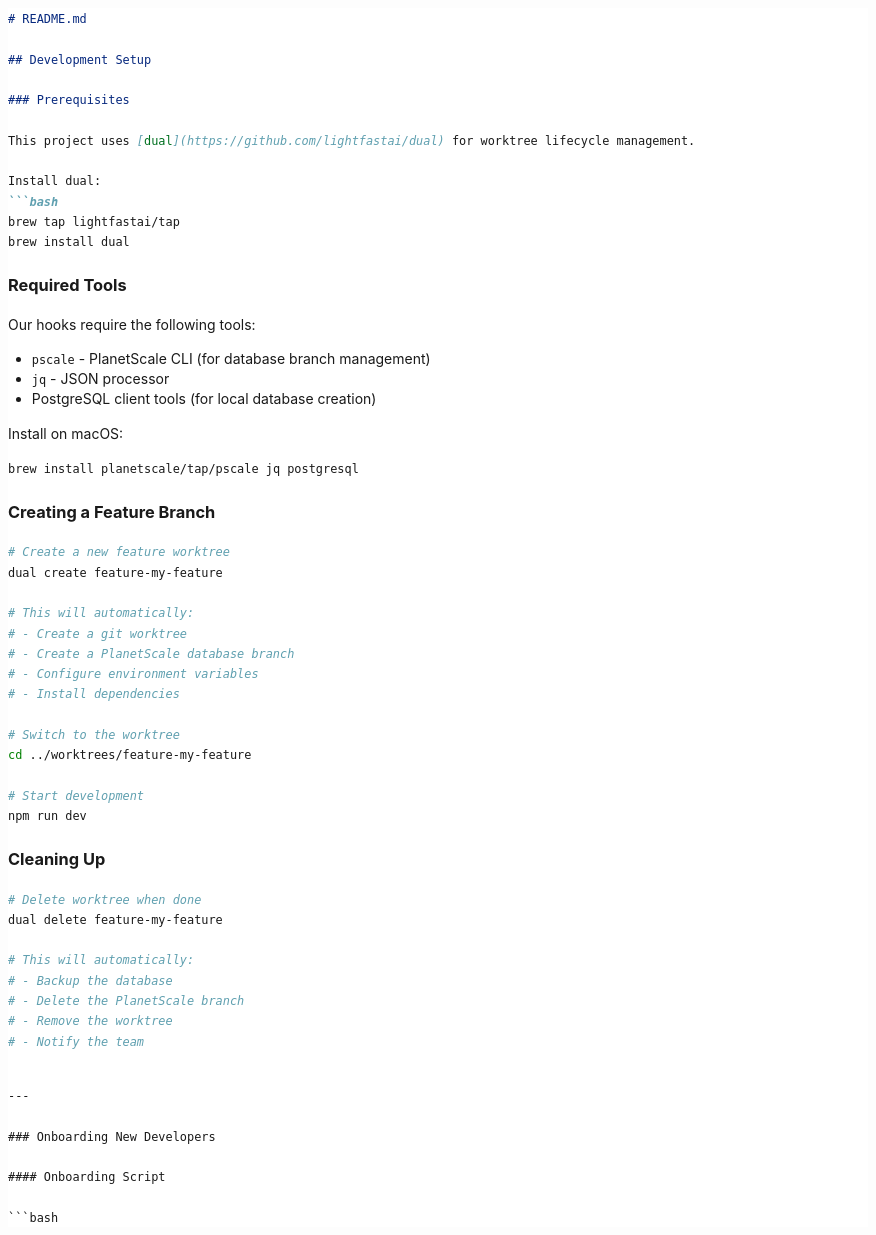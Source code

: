 ```markdown
# README.md

## Development Setup

### Prerequisites

This project uses [dual](https://github.com/lightfastai/dual) for worktree lifecycle management.

Install dual:
```bash
brew tap lightfastai/tap
brew install dual
```

### Required Tools

Our hooks require the following tools:
- `pscale` - PlanetScale CLI (for database branch management)
- `jq` - JSON processor
- PostgreSQL client tools (for local database creation)

Install on macOS:
```bash
brew install planetscale/tap/pscale jq postgresql
```

### Creating a Feature Branch

```bash
# Create a new feature worktree
dual create feature-my-feature

# This will automatically:
# - Create a git worktree
# - Create a PlanetScale database branch
# - Configure environment variables
# - Install dependencies

# Switch to the worktree
cd ../worktrees/feature-my-feature

# Start development
npm run dev
```

### Cleaning Up

```bash
# Delete worktree when done
dual delete feature-my-feature

# This will automatically:
# - Backup the database
# - Delete the PlanetScale branch
# - Remove the worktree
# - Notify the team
```
```

---

### Onboarding New Developers

#### Onboarding Script

```bash
```